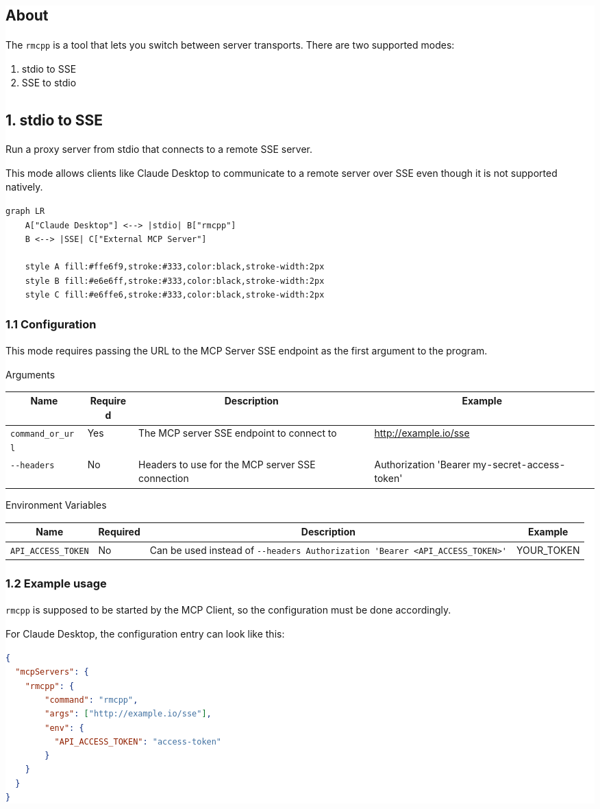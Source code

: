 ## About

The `rmcpp` is a tool that lets you switch between server transports. There are two supported modes:

1. stdio to SSE
2. SSE to stdio

## 1. stdio to SSE

Run a proxy server from stdio that connects to a remote SSE server.

This mode allows clients like Claude Desktop to communicate to a remote server over SSE even though it is not supported natively.

```mermaid
graph LR
    A["Claude Desktop"] <--> |stdio| B["rmcpp"]
    B <--> |SSE| C["External MCP Server"]

    style A fill:#ffe6f9,stroke:#333,color:black,stroke-width:2px
    style B fill:#e6e6ff,stroke:#333,color:black,stroke-width:2px
    style C fill:#e6ffe6,stroke:#333,color:black,stroke-width:2px
```

### 1.1 Configuration

This mode requires passing the URL to the MCP Server SSE endpoint as the first argument to the program.

Arguments

| Name             | Required | Description                                      | Example                                       |
| ---------------- | -------- | ------------------------------------------------ | --------------------------------------------- |
| `command_or_url` | Yes      | The MCP server SSE endpoint to connect to        | http://example.io/sse                         |
| `--headers`      | No       | Headers to use for the MCP server SSE connection | Authorization 'Bearer my-secret-access-token' |

Environment Variables

| Name               | Required | Description                                                                  | Example    |
| ------------------ | -------- | ---------------------------------------------------------------------------- | ---------- |
| `API_ACCESS_TOKEN` | No       | Can be used instead of `--headers Authorization 'Bearer <API_ACCESS_TOKEN>'` | YOUR_TOKEN |

### 1.2 Example usage

`rmcpp` is supposed to be started by the MCP Client, so the configuration must be done accordingly.

For Claude Desktop, the configuration entry can look like this:

```json
{
  "mcpServers": {
    "rmcpp": {
        "command": "rmcpp",
        "args": ["http://example.io/sse"],
        "env": {
          "API_ACCESS_TOKEN": "access-token"
        }
    }
  }
}
```
